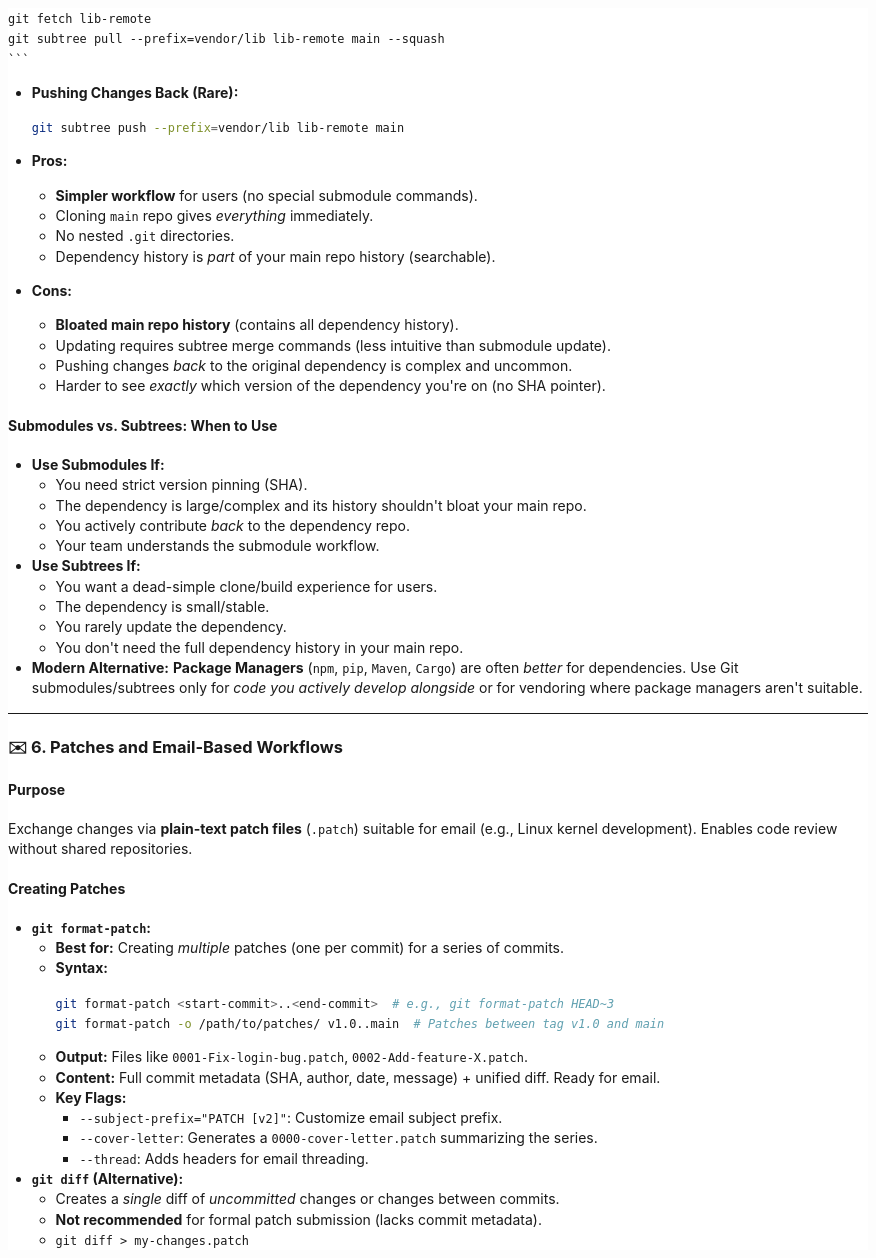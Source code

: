     git fetch lib-remote
    git subtree pull --prefix=vendor/lib lib-remote main --squash
    ```
*   **Pushing Changes Back (Rare):**
    ```bash
    git subtree push --prefix=vendor/lib lib-remote main
    ```

*   **Pros:**
    *   **Simpler workflow** for users (no special submodule commands).
    *   Cloning `main` repo gives *everything* immediately.
    *   No nested `.git` directories.
    *   Dependency history is *part* of your main repo history (searchable).
*   **Cons:**
    *   **Bloated main repo history** (contains all dependency history).
    *   Updating requires subtree merge commands (less intuitive than submodule update).
    *   Pushing changes *back* to the original dependency is complex and uncommon.
    *   Harder to see *exactly* which version of the dependency you're on (no SHA pointer).

#### **Submodules vs. Subtrees: When to Use**
*   **Use Submodules If:**
    *   You need strict version pinning (SHA).
    *   The dependency is large/complex and its history shouldn't bloat your main repo.
    *   You actively contribute *back* to the dependency repo.
    *   Your team understands the submodule workflow.
*   **Use Subtrees If:**
    *   You want a dead-simple clone/build experience for users.
    *   The dependency is small/stable.
    *   You rarely update the dependency.
    *   You don't need the full dependency history in your main repo.
*   **Modern Alternative:** **Package Managers** (`npm`, `pip`, `Maven`, `Cargo`) are often *better* for dependencies. Use Git submodules/subtrees only for *code you actively develop alongside* or for vendoring where package managers aren't suitable.

---

### ✉️ 6. Patches and Email-Based Workflows

#### **Purpose**
Exchange changes via **plain-text patch files** (`.patch`) suitable for email (e.g., Linux kernel development). Enables code review without shared repositories.

#### **Creating Patches**
*   **`git format-patch`:**
    *   **Best for:** Creating *multiple* patches (one per commit) for a series of commits.
    *   **Syntax:**
        ```bash
        git format-patch <start-commit>..<end-commit>  # e.g., git format-patch HEAD~3
        git format-patch -o /path/to/patches/ v1.0..main  # Patches between tag v1.0 and main
        ```
    *   **Output:** Files like `0001-Fix-login-bug.patch`, `0002-Add-feature-X.patch`.
    *   **Content:** Full commit metadata (SHA, author, date, message) + unified diff. Ready for email.
    *   **Key Flags:**
        *   `--subject-prefix="PATCH [v2]"`: Customize email subject prefix.
        *   `--cover-letter`: Generates a `0000-cover-letter.patch` summarizing the series.
        *   `--thread`: Adds headers for email threading.
*   **`git diff` (Alternative):**
    *   Creates a *single* diff of *uncommitted* changes or changes between commits.
    *   **Not recommended** for formal patch submission (lacks commit metadata).
    *   `git diff > my-changes.patch`
